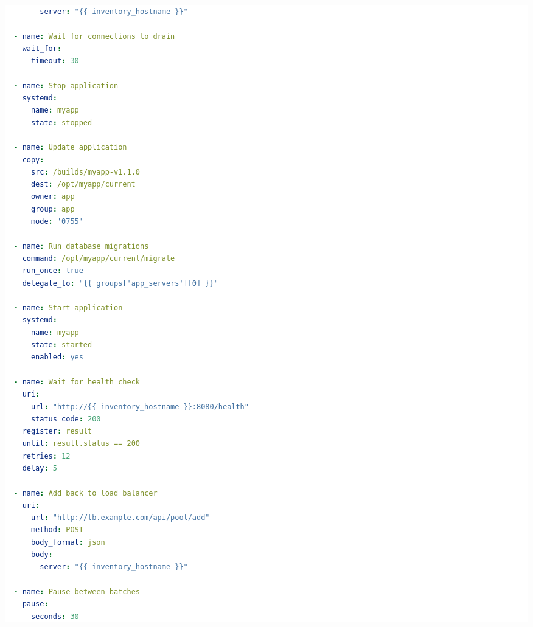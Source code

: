 ```yaml
        server: "{{ inventory_hostname }}"

  - name: Wait for connections to drain
    wait_for:
      timeout: 30

  - name: Stop application
    systemd:
      name: myapp
      state: stopped

  - name: Update application
    copy:
      src: /builds/myapp-v1.1.0
      dest: /opt/myapp/current
      owner: app
      group: app
      mode: '0755'

  - name: Run database migrations
    command: /opt/myapp/current/migrate
    run_once: true
    delegate_to: "{{ groups['app_servers'][0] }}"

  - name: Start application
    systemd:
      name: myapp
      state: started
      enabled: yes

  - name: Wait for health check
    uri:
      url: "http://{{ inventory_hostname }}:8080/health"
      status_code: 200
    register: result
    until: result.status == 200
    retries: 12
    delay: 5

  - name: Add back to load balancer
    uri:
      url: "http://lb.example.com/api/pool/add"
      method: POST
      body_format: json
      body:
        server: "{{ inventory_hostname }}"

  - name: Pause between batches
    pause:
      seconds: 30
```
